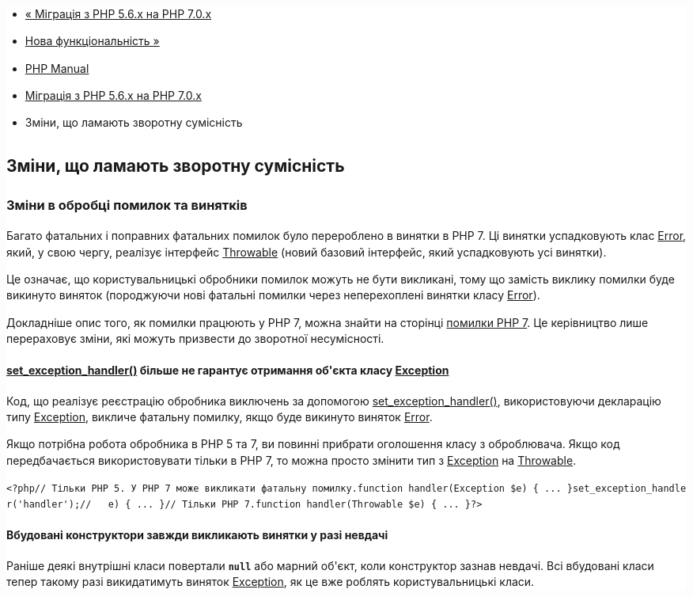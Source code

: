 - [« Міграція з PHP 5.6.x на PHP 7.0.x](migration70.md)
- [Нова функціональність »](migration70.new-features.md)

- [PHP Manual](index.md)
- [Міграція з PHP 5.6.x на PHP 7.0.x](migration70.md)
- Зміни, що ламають зворотну сумісність

## Зміни, що ламають зворотну сумісність

### Зміни в обробці помилок та винятків

Багато фатальних і поправних фатальних помилок було перероблено в
винятки в PHP 7. Ці винятки успадковують клас
[Error](class.error.md), який, у свою чергу, реалізує інтерфейс
[Throwable](class.throwable.md) (новий базовий інтерфейс, який
успадковують усі винятки).

Це означає, що користувальницькі обробники помилок можуть не бути викликані,
тому що замість виклику помилки буде викинуто виняток (породжуючи
нові фатальні помилки через неперехоплені винятки класу
[Error](class.error.md)).

Докладніше опис того, як помилки працюють у PHP 7, можна знайти
на сторінці [помилки PHP 7](language.errors.php7.md). Це керівництво
лише перераховує зміни, які можуть призвести до зворотної
несумісності.

#### [set_exception_handler()](function.set-exception-handler.md) більше не гарантує отримання об'єкта класу [Exception](class.exception.md)

Код, що реалізує реєстрацію обробника виключень за допомогою
[set_exception_handler()](function.set-exception-handler.md),
використовуючи декларацію типу [Exception](class.exception.md), викличе
фатальну помилку, якщо буде викинуто виняток
[Error](class.error.md).

Якщо потрібна робота обробника в PHP 5 та 7, ви повинні прибрати
оголошення класу з оброблювача. Якщо код передбачається використовувати
тільки в PHP 7, то можна просто змінити тип з
[Exception](class.exception.md) на [Throwable](class.throwable.md).

`<?php// Тільки PHP 5. У PHP 7 може викликати фатальну помилку.function handler(Exception $e) { ... }set_exception_handler('handler');//   e) { ... }// Тільки PHP 7.function handler(Throwable $e) { ... }?> `

#### Вбудовані конструктори завжди викликають винятки у разі невдачі

Раніше деякі внутрішні класи повертали **`null`** або марний
об'єкт, коли конструктор зазнав невдачі. Всі вбудовані класи тепер
такому разі викидатимуть виняток
[Exception](class.exception.md), як це вже роблять
користувальницькі класи.
